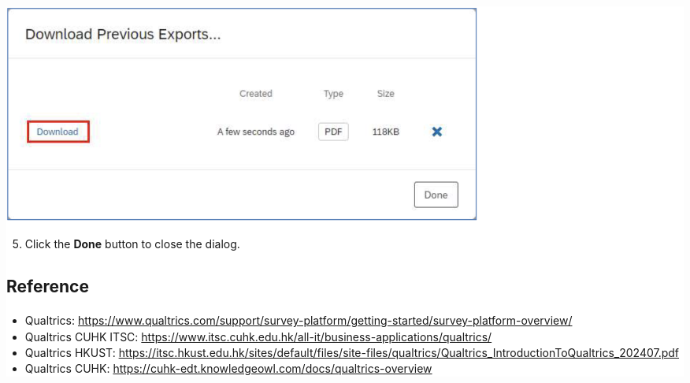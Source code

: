 <img src="../qualtrics_img/93.png" width="600">

5. Click the **Done** button to close the dialog.

## Reference
- Qualtrics: <https://www.qualtrics.com/support/survey-platform/getting-started/survey-platform-overview/>
- Qualtrics CUHK ITSC: <https://www.itsc.cuhk.edu.hk/all-it/business-applications/qualtrics/>
- Qualtrics HKUST: <https://itsc.hkust.edu.hk/sites/default/files/site-files/qualtrics/Qualtrics_IntroductionToQualtrics_202407.pdf>
- Qualtrics CUHK: <https://cuhk-edt.knowledgeowl.com/docs/qualtrics-overview>